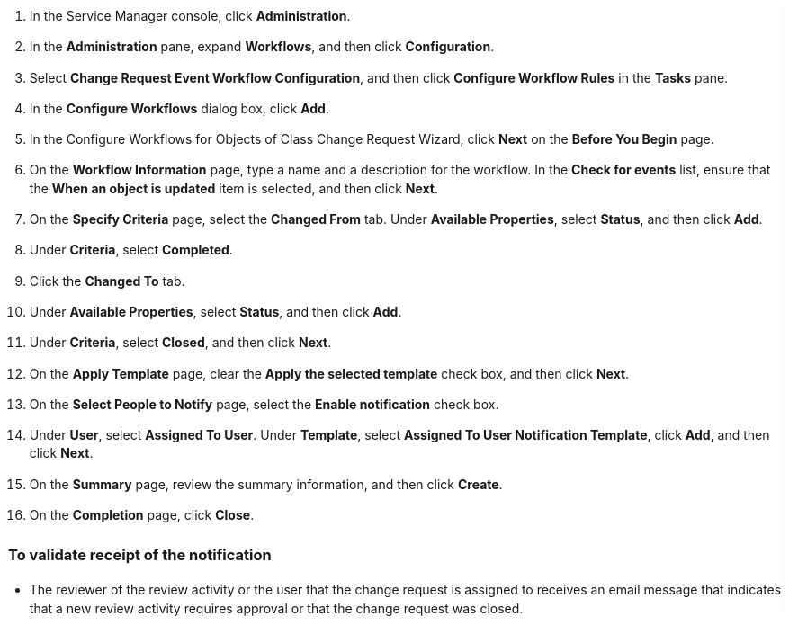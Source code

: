 1.  In the Service Manager console, click **Administration**.  

2.  In the **Administration** pane, expand **Workflows**, and then click **Configuration**.  

3.  Select **Change Request Event Workflow Configuration**, and then click **Configure Workflow Rules** in the **Tasks** pane.  

4.  In the **Configure Workflows** dialog box, click **Add**.  

5.  In the Configure Workflows for Objects of Class Change Request Wizard, click **Next** on the **Before You Begin** page.  

6.  On the **Workflow Information** page, type a name and a description for the workflow. In the **Check for events** list, ensure that the **When an object is updated** item is selected, and then click **Next**.  

7.  On the **Specify Criteria** page, select the **Changed From** tab. Under **Available Properties**, select **Status**, and then click **Add**.  

8.  Under **Criteria**, select **Completed**.  

9. Click the **Changed To** tab.  

10. Under **Available Properties**, select **Status**, and then click **Add**.  

11. Under **Criteria**, select **Closed**, and then click **Next**.  

12. On the **Apply Template** page, clear the **Apply the selected template** check box, and then click **Next**.  

13. On the **Select People to Notify** page, select the **Enable notification** check box.  

14. Under **User**, select **Assigned To User**. Under **Template**, select **Assigned To User Notification Template**, click **Add**, and then click **Next**.  

15. On the **Summary** page, review the summary information, and then click **Create**.  

16. On the **Completion** page, click **Close**.  

### To validate receipt of the notification  

-   The reviewer of the review activity or the user that the change request is assigned to receives an email message that indicates that a new review activity requires approval or that the change request was closed.
